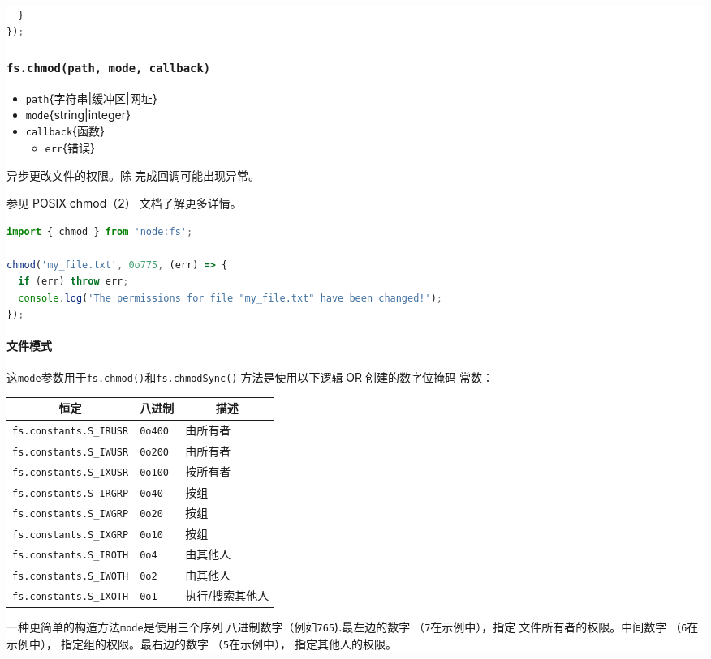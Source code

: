 ```mjs
  }
});
```

### `fs.chmod(path, mode, callback)`



*   `path`{字符串|缓冲区|网址}
*   `mode`{string|integer}
*   `callback`{函数}
    *   `err`{错误}

异步更改文件的权限。除
完成回调可能出现异常。

参见 POSIX chmod（2） 文档了解更多详情。

```mjs
import { chmod } from 'node:fs';

chmod('my_file.txt', 0o775, (err) => {
  if (err) throw err;
  console.log('The permissions for file "my_file.txt" have been changed!');
});
```

#### 文件模式

这`mode`参数用于`fs.chmod()`和`fs.chmodSync()`
方法是使用以下逻辑 OR 创建的数字位掩码
常数：

|恒定|八进制|描述 |
|---------------------- |------- |------------------------ |
|`fs.constants.S_IRUSR`|`0o400`|由所有者|阅读
|`fs.constants.S_IWUSR`|`0o200`|由所有者|撰写
|`fs.constants.S_IXUSR`|`0o100`|按所有者|执行/搜索
|`fs.constants.S_IRGRP`|`0o40`|按组|读取
|`fs.constants.S_IWGRP`|`0o20`|按组|编写
|`fs.constants.S_IXGRP`|`0o10`|按组|执行/搜索
|`fs.constants.S_IROTH`|`0o4`|由其他人|阅读
|`fs.constants.S_IWOTH`|`0o2`|由其他人|撰写
|`fs.constants.S_IXOTH`|`0o1`|执行/搜索其他人|

一种更简单的构造方法`mode`是使用三个序列
八进制数字（例如`765`).最左边的数字 （`7`在示例中），指定
文件所有者的权限。中间数字 （`6`在示例中），
指定组的权限。最右边的数字 （`5`在示例中），
指定其他人的权限。
